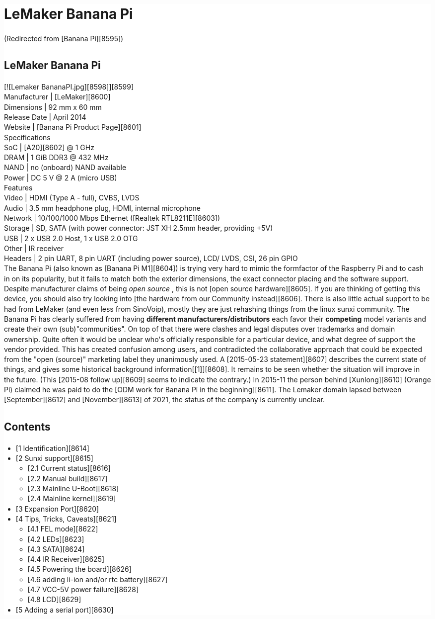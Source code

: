 # LeMaker Banana Pi
(Redirected from [Banana Pi][8595])
 
LeMaker Banana Pi  
---  
[![Lemaker BananaPI.jpg][8598]][8599]  
Manufacturer |  [LeMaker][8600]  
Dimensions |  92 mm x 60 mm   
Release Date |  April 2014   
Website |  [Banana Pi Product Page][8601]  
Specifications   
SoC |  [A20][8602] @ 1 GHz   
DRAM |  1 GiB DDR3 @ 432 MHz   
NAND |  no (onboard) NAND available   
Power |  DC 5 V @ 2 A (micro USB)   
Features   
Video |  HDMI (Type A - full), CVBS, LVDS   
Audio |  3.5 mm headphone plug, HDMI, internal microphone   
Network |  10/100/1000 Mbps Ethernet ([Realtek RTL8211E][8603])   
Storage |  SD, SATA (with power connector: JST XH 2.5mm header, providing +5V)   
USB |  2 x USB 2.0 Host, 1 x USB 2.0 OTG   
Other |  IR receiver   
Headers |  2 pin UART, 8 pin UART (including power source), LCD/ LVDS, CSI, 26 pin GPIO   
The Banana Pi (also known as [Banana Pi M1][8604]) is trying very hard to mimic the formfactor of the Raspberry Pi and to cash in on its popularity, but it fails to match both the exterior dimensions, the exact connector placing and the software support. 
Despite manufacturer claims of being _open source_ , this is not [open source hardware][8605]. If you are thinking of getting this device, you should also try looking into [the hardware from our Community instead][8606]. There is also little actual support to be had from LeMaker (and even less from SinoVoip), mostly they are just rehashing things from the linux sunxi community. 
The Banana Pi has clearly suffered from having **different manufacturers/distributors** each favor their **competing** model variants and create their own (sub)"communities". On top of that there were clashes and legal disputes over trademarks and domain ownership. Quite often it would be unclear who's officially responsible for a particular device, and what degree of support the vendor provided. This has created confusion among users, and contradicted the collaborative approach that could be expected from the "open (source)" marketing label they unanimously used. 
A [2015-05-23 statement][8607] describes the current state of things, and gives some historical background information[[1]][8608]. It remains to be seen whether the situation will improve in the future. (This [2015-08 follow up][8609] seems to indicate the contrary.) 
In 2015-11 the person behind [Xunlong][8610] (Orange Pi) claimed he was paid to do the [ODM work for Banana Pi in the beginning][8611]. 
The Lemaker domain lapsed between [September][8612] and [November][8613] of 2021, the status of the company is currently unclear. 
## Contents
  * [1 Identification][8614]
  * [2 Sunxi support][8615]
    * [2.1 Current status][8616]
    * [2.2 Manual build][8617]
    * [2.3 Mainline U-Boot][8618]
    * [2.4 Mainline kernel][8619]
  * [3 Expansion Port][8620]
  * [4 Tips, Tricks, Caveats][8621]
    * [4.1 FEL mode][8622]
    * [4.2 LEDs][8623]
    * [4.3 SATA][8624]
    * [4.4 IR Receiver][8625]
    * [4.5 Powering the board][8626]
    * [4.6 adding li-ion and/or rtc battery][8627]
    * [4.7 VCC-5V power failure][8628]
    * [4.8 LCD][8629]
  * [5 Adding a serial port][8630]